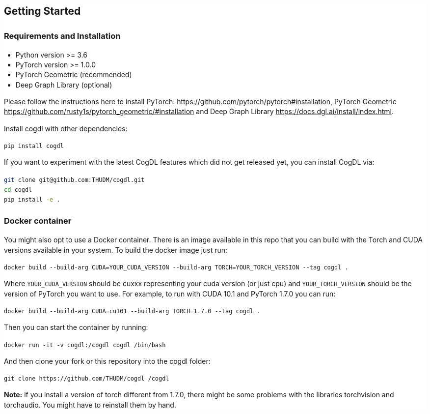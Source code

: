 ## Getting Started

### Requirements and Installation

- Python version >= 3.6
- PyTorch version >= 1.0.0
- PyTorch Geometric (recommended)
- Deep Graph Library (optional)

Please follow the instructions here to install PyTorch: https://github.com/pytorch/pytorch#installation, PyTorch Geometric https://github.com/rusty1s/pytorch_geometric/#installation and Deep Graph Library https://docs.dgl.ai/install/index.html.

Install cogdl with other dependencies: 

```bash
pip install cogdl
```

If you want to experiment with the latest CogDL features which did not get released yet, you can install CogDL via:

```bash
git clone git@github.com:THUDM/cogdl.git
cd cogdl
pip install -e .
```

### Docker container

You might also opt to use a Docker container. There is an image available in this repo that you can build with the Torch and CUDA versions available in your system. To build the docker image just run:

```
docker build --build-arg CUDA=YOUR_CUDA_VERSION --build-arg TORCH=YOUR_TORCH_VERSION --tag cogdl .
```

Where `YOUR_CUDA_VERSION` should be cuxxx representing your cuda version (or just cpu) and `YOUR_TORCH_VERSION` should be the version of PyTorch you want to use. For example, to run with CUDA 10.1 and PyTorch 1.7.0 you can run:
```
docker build --build-arg CUDA=cu101 --build-arg TORCH=1.7.0 --tag cogdl .
```

Then you can start the container by running:
```
docker run -it -v cogdl:/cogdl cogdl /bin/bash
```

And then clone your fork or this repository into the cogdl folder:
```
git clone https://github.com/THUDM/cogdl /cogdl
```

**Note:** if you install a version of torch different from 1.7.0, there might be some problems with the libraries torchvision and torchaudio. You might have to reinstall them by hand.
